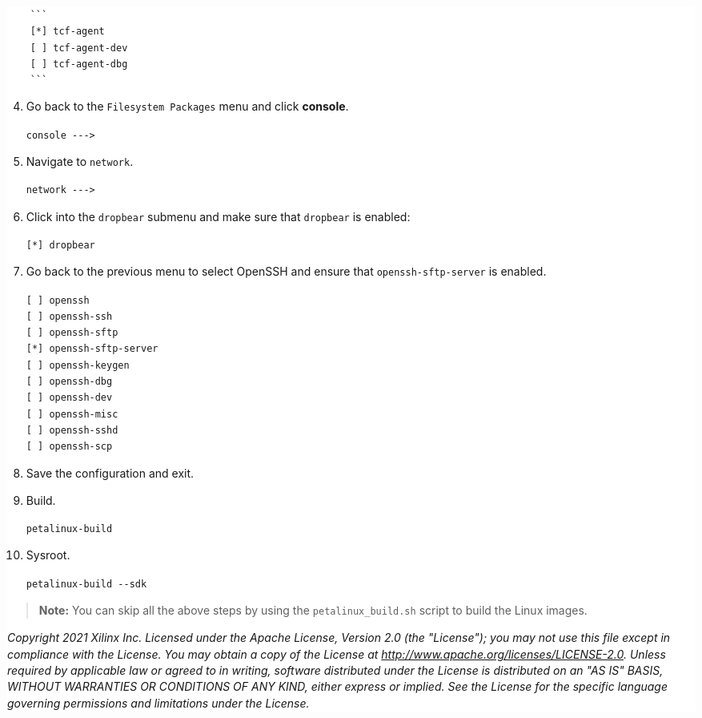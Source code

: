         ```
        [*] tcf-agent 
        [ ] tcf-agent-dev 
        [ ] tcf-agent-dbg
        ```

4. Go back to the `Filesystem Packages` menu and click **console**.

    ```
    console --->
    ```

5. Navigate to `network`.

    ```
    network --->
    ```

6. Click into the `dropbear` submenu and make sure that `dropbear` is enabled:

    ```
    [*] dropbear
    ```

7. Go back to the previous menu to select OpenSSH and ensure that `openssh-sftp-server` is enabled.

    ```
    [ ] openssh 
    [ ] openssh-ssh 
    [ ] openssh-sftp 
    [*] openssh-sftp-server 
    [ ] openssh-keygen 
    [ ] openssh-dbg 
    [ ] openssh-dev 
    [ ] openssh-misc 
    [ ] openssh-sshd 
    [ ] openssh-scp
    ```

8. Save the configuration and exit. 

9. Build. 

    ```
    petalinux-build
    ```

10. Sysroot.

    ```
    petalinux-build --sdk
    ```

>**Note:** You can skip all the above steps by using the `petalinux_build.sh` script to build the Linux images. 


_Copyright 2021 Xilinx Inc. Licensed under the Apache License, Version 2.0 (the "License"); you may not use this file except in compliance with the License. You may obtain a copy of the License at http://www.apache.org/licenses/LICENSE-2.0. Unless required by applicable law or agreed to in writing, software distributed under the License is distributed on an "AS IS" BASIS, WITHOUT WARRANTIES OR CONDITIONS OF ANY KIND, either express or implied. See the License for the specific language governing permissions and limitations under the License._
